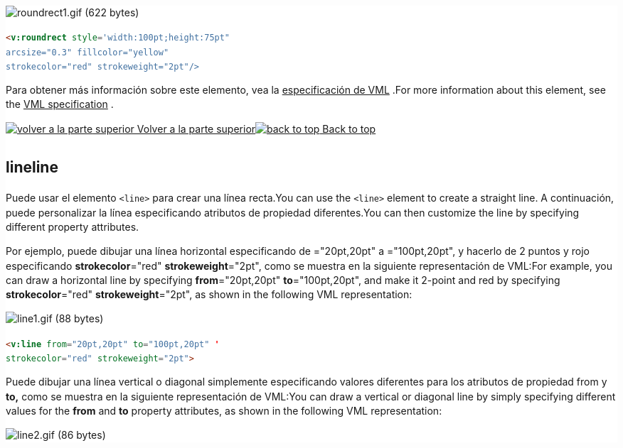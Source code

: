 ![roundrect1.gif (622 bytes)](images/roundrect1.gif)


```HTML
<v:roundrect style='width:100pt;height:75pt"
arcsize="0.3" fillcolor="yellow"
strokecolor="red" strokeweight="2pt"/>
```





<span data-ttu-id="55e0f-171">Para obtener más información sobre este elemento, vea la [especificación de VML](https://WWW.w3.org/TR/NOTE-VML#-toc416858405) .</span><span class="sxs-lookup"><span data-stu-id="55e0f-171">For more information about this element, see the [VML specification](https://WWW.w3.org/TR/NOTE-VML#-toc416858405) .</span></span>

<span data-ttu-id="55e0f-172">[![volver a la parte ](images/top.gif) superior Volver a la parte superior](#top)</span><span class="sxs-lookup"><span data-stu-id="55e0f-172">[![back to top](images/top.gif) Back to top](#top)</span></span>

## <a name="line"></a><span data-ttu-id="55e0f-173">line</span><span class="sxs-lookup"><span data-stu-id="55e0f-173">line</span></span>

<span data-ttu-id="55e0f-174">Puede usar el elemento `<line>` para crear una línea recta.</span><span class="sxs-lookup"><span data-stu-id="55e0f-174">You can use the `<line>` element to create a straight line.</span></span> <span data-ttu-id="55e0f-175">A continuación, puede personalizar la línea especificando atributos de propiedad diferentes.</span><span class="sxs-lookup"><span data-stu-id="55e0f-175">You can then customize the line by specifying different property attributes.</span></span>

<span data-ttu-id="55e0f-176">Por ejemplo, puede dibujar una línea horizontal especificando de ="20pt,20pt" a ="100pt,20pt", y hacerlo de 2 puntos y rojo especificando **strokecolor**="red" **strokeweight**="2pt", como se muestra en la siguiente representación de VML:</span><span class="sxs-lookup"><span data-stu-id="55e0f-176">For example, you can draw a horizontal line by specifying **from**="20pt,20pt" **to**="100pt,20pt", and make it 2-point and red by specifying **strokecolor**="red" **strokeweight**="2pt", as shown in the following VML representation:</span></span>

![line1.gif (88 bytes)](images/line1.gif)


```HTML
<v:line from="20pt,20pt" to="100pt,20pt" '
strokecolor="red" strokeweight="2pt">
```





<span data-ttu-id="55e0f-178">Puede dibujar una línea vertical o diagonal simplemente  especificando valores diferentes para los atributos de propiedad from y **to,** como se muestra en la siguiente representación de VML:</span><span class="sxs-lookup"><span data-stu-id="55e0f-178">You can draw a vertical or diagonal line by simply specifying different values for the **from** and **to** property attributes, as shown in the following VML representation:</span></span>

![line2.gif (86 bytes)](images/line2.gif)
